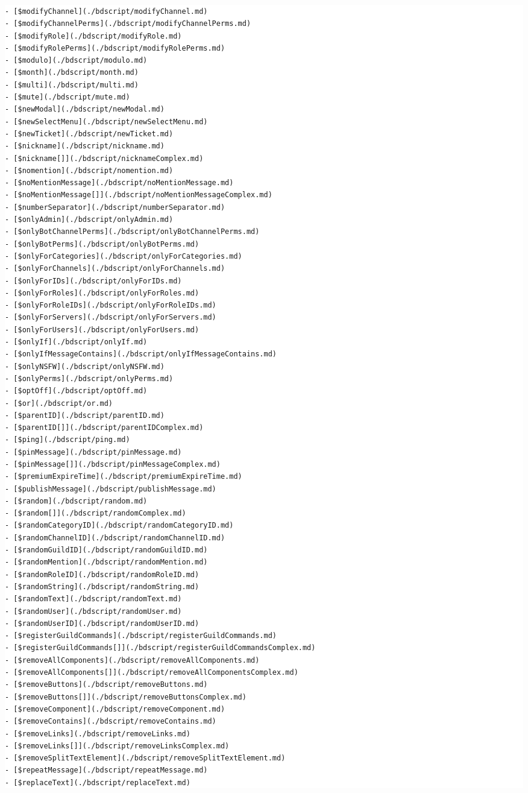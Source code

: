     - [$modifyChannel](./bdscript/modifyChannel.md)
    - [$modifyChannelPerms](./bdscript/modifyChannelPerms.md)
    - [$modifyRole](./bdscript/modifyRole.md)
    - [$modifyRolePerms](./bdscript/modifyRolePerms.md)
    - [$modulo](./bdscript/modulo.md)
    - [$month](./bdscript/month.md)
    - [$multi](./bdscript/multi.md)
    - [$mute](./bdscript/mute.md)
    - [$newModal](./bdscript/newModal.md)
    - [$newSelectMenu](./bdscript/newSelectMenu.md)
    - [$newTicket](./bdscript/newTicket.md)
    - [$nickname](./bdscript/nickname.md)
    - [$nickname[]](./bdscript/nicknameComplex.md)
    - [$nomention](./bdscript/nomention.md)
    - [$noMentionMessage](./bdscript/noMentionMessage.md)
    - [$noMentionMessage[]](./bdscript/noMentionMessageComplex.md)
    - [$numberSeparator](./bdscript/numberSeparator.md)
    - [$onlyAdmin](./bdscript/onlyAdmin.md)
    - [$onlyBotChannelPerms](./bdscript/onlyBotChannelPerms.md)
    - [$onlyBotPerms](./bdscript/onlyBotPerms.md)
    - [$onlyForCategories](./bdscript/onlyForCategories.md)
    - [$onlyForChannels](./bdscript/onlyForChannels.md)
    - [$onlyForIDs](./bdscript/onlyForIDs.md)
    - [$onlyForRoles](./bdscript/onlyForRoles.md)
    - [$onlyForRoleIDs](./bdscript/onlyForRoleIDs.md)
    - [$onlyForServers](./bdscript/onlyForServers.md)
    - [$onlyForUsers](./bdscript/onlyForUsers.md)
    - [$onlyIf](./bdscript/onlyIf.md)
    - [$onlyIfMessageContains](./bdscript/onlyIfMessageContains.md)
    - [$onlyNSFW](./bdscript/onlyNSFW.md)
    - [$onlyPerms](./bdscript/onlyPerms.md)
    - [$optOff](./bdscript/optOff.md)
    - [$or](./bdscript/or.md)
    - [$parentID](./bdscript/parentID.md)
    - [$parentID[]](./bdscript/parentIDComplex.md)
    - [$ping](./bdscript/ping.md)
    - [$pinMessage](./bdscript/pinMessage.md)
    - [$pinMessage[]](./bdscript/pinMessageComplex.md)
    - [$premiumExpireTime](./bdscript/premiumExpireTime.md)
    - [$publishMessage](./bdscript/publishMessage.md)
    - [$random](./bdscript/random.md)
    - [$random[]](./bdscript/randomComplex.md)
    - [$randomCategoryID](./bdscript/randomCategoryID.md)
    - [$randomChannelID](./bdscript/randomChannelID.md)
    - [$randomGuildID](./bdscript/randomGuildID.md)
    - [$randomMention](./bdscript/randomMention.md)
    - [$randomRoleID](./bdscript/randomRoleID.md)
    - [$randomString](./bdscript/randomString.md)
    - [$randomText](./bdscript/randomText.md)
    - [$randomUser](./bdscript/randomUser.md)
    - [$randomUserID](./bdscript/randomUserID.md)
    - [$registerGuildCommands](./bdscript/registerGuildCommands.md)
    - [$registerGuildCommands[]](./bdscript/registerGuildCommandsComplex.md)
    - [$removeAllComponents](./bdscript/removeAllComponents.md)
    - [$removeAllComponents[]](./bdscript/removeAllComponentsComplex.md)
    - [$removeButtons](./bdscript/removeButtons.md)
    - [$removeButtons[]](./bdscript/removeButtonsComplex.md)
    - [$removeComponent](./bdscript/removeComponent.md)
    - [$removeContains](./bdscript/removeContains.md)
    - [$removeLinks](./bdscript/removeLinks.md)
    - [$removeLinks[]](./bdscript/removeLinksComplex.md)
    - [$removeSplitTextElement](./bdscript/removeSplitTextElement.md)
    - [$repeatMessage](./bdscript/repeatMessage.md)
    - [$replaceText](./bdscript/replaceText.md)